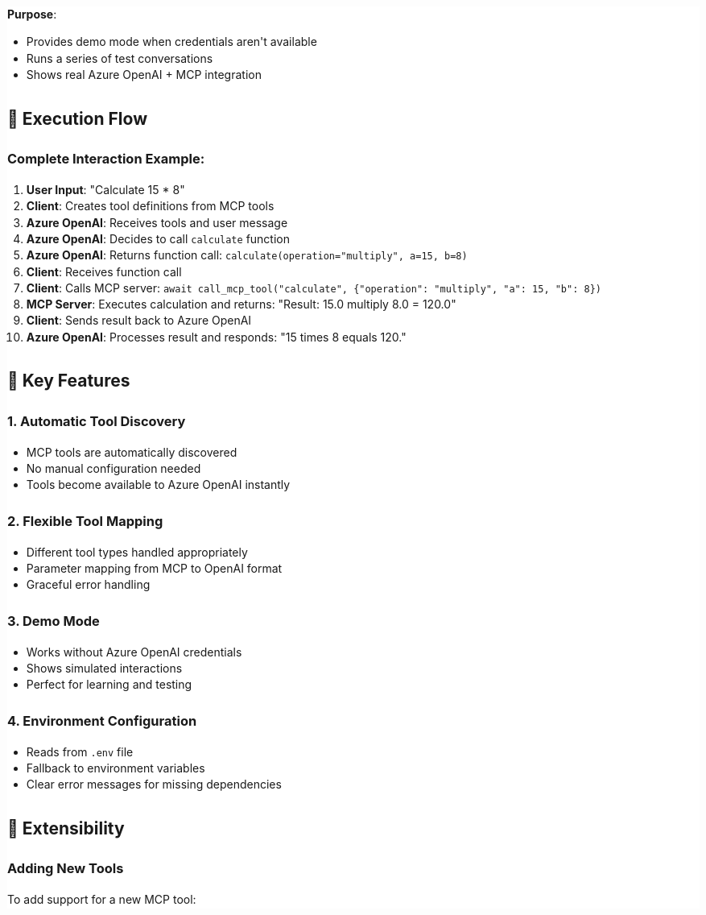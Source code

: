 **Purpose**: 
- Provides demo mode when credentials aren't available
- Runs a series of test conversations
- Shows real Azure OpenAI + MCP integration

## 🔄 Execution Flow

### **Complete Interaction Example:**

1. **User Input**: "Calculate 15 * 8"
2. **Client**: Creates tool definitions from MCP tools
3. **Azure OpenAI**: Receives tools and user message
4. **Azure OpenAI**: Decides to call `calculate` function
5. **Azure OpenAI**: Returns function call: `calculate(operation="multiply", a=15, b=8)`
6. **Client**: Receives function call
7. **Client**: Calls MCP server: `await call_mcp_tool("calculate", {"operation": "multiply", "a": 15, "b": 8})`
8. **MCP Server**: Executes calculation and returns: "Result: 15.0 multiply 8.0 = 120.0"
9. **Client**: Sends result back to Azure OpenAI
10. **Azure OpenAI**: Processes result and responds: "15 times 8 equals 120."

## 🎯 Key Features

### **1. Automatic Tool Discovery**
- MCP tools are automatically discovered
- No manual configuration needed
- Tools become available to Azure OpenAI instantly

### **2. Flexible Tool Mapping**
- Different tool types handled appropriately
- Parameter mapping from MCP to OpenAI format
- Graceful error handling

### **3. Demo Mode**
- Works without Azure OpenAI credentials
- Shows simulated interactions
- Perfect for learning and testing

### **4. Environment Configuration**
- Reads from `.env` file
- Fallback to environment variables
- Clear error messages for missing dependencies

## 🔧 Extensibility

### **Adding New Tools**
To add support for a new MCP tool:
